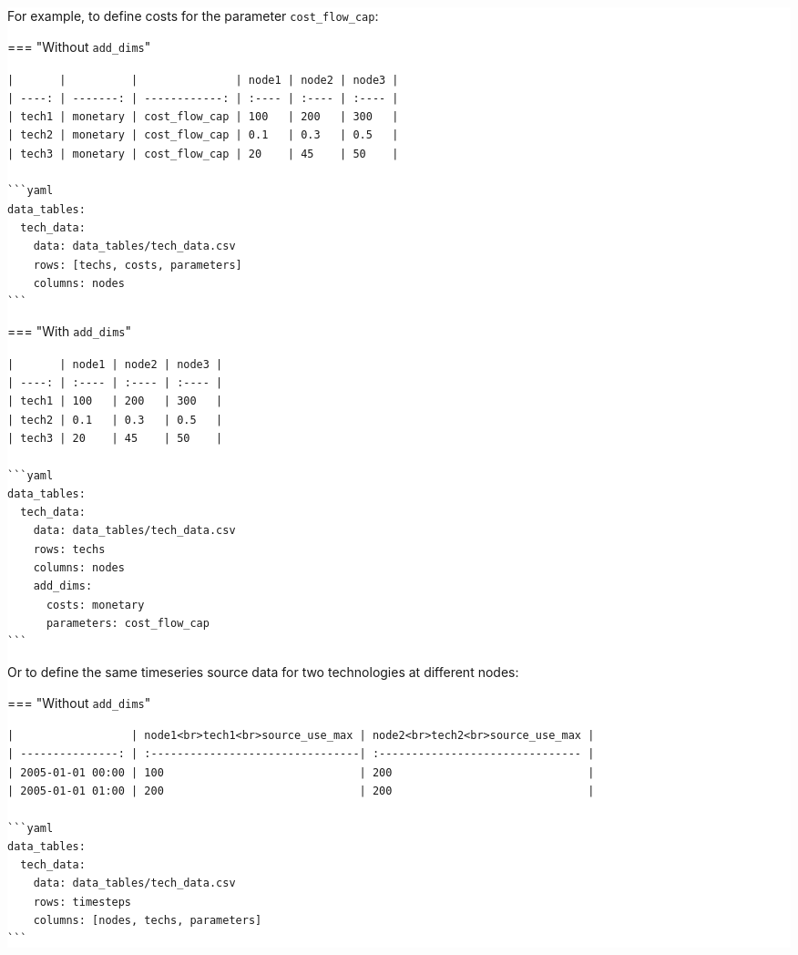 For example, to define costs for the parameter `cost_flow_cap`:

=== "Without `add_dims`"

    |       |          |               | node1 | node2 | node3 |
    | ----: | -------: | ------------: | :---- | :---- | :---- |
    | tech1 | monetary | cost_flow_cap | 100   | 200   | 300   |
    | tech2 | monetary | cost_flow_cap | 0.1   | 0.3   | 0.5   |
    | tech3 | monetary | cost_flow_cap | 20    | 45    | 50    |

    ```yaml
    data_tables:
      tech_data:
        data: data_tables/tech_data.csv
        rows: [techs, costs, parameters]
        columns: nodes
    ```

=== "With `add_dims`"

    |       | node1 | node2 | node3 |
    | ----: | :---- | :---- | :---- |
    | tech1 | 100   | 200   | 300   |
    | tech2 | 0.1   | 0.3   | 0.5   |
    | tech3 | 20    | 45    | 50    |

    ```yaml
    data_tables:
      tech_data:
        data: data_tables/tech_data.csv
        rows: techs
        columns: nodes
        add_dims:
          costs: monetary
          parameters: cost_flow_cap
    ```

Or to define the same timeseries source data for two technologies at different nodes:

=== "Without `add_dims`"

    |                  | node1<br>tech1<br>source_use_max | node2<br>tech2<br>source_use_max |
    | ---------------: | :--------------------------------| :------------------------------- |
    | 2005-01-01 00:00 | 100                              | 200                              |
    | 2005-01-01 01:00 | 200                              | 200                              |

    ```yaml
    data_tables:
      tech_data:
        data: data_tables/tech_data.csv
        rows: timesteps
        columns: [nodes, techs, parameters]
    ```
